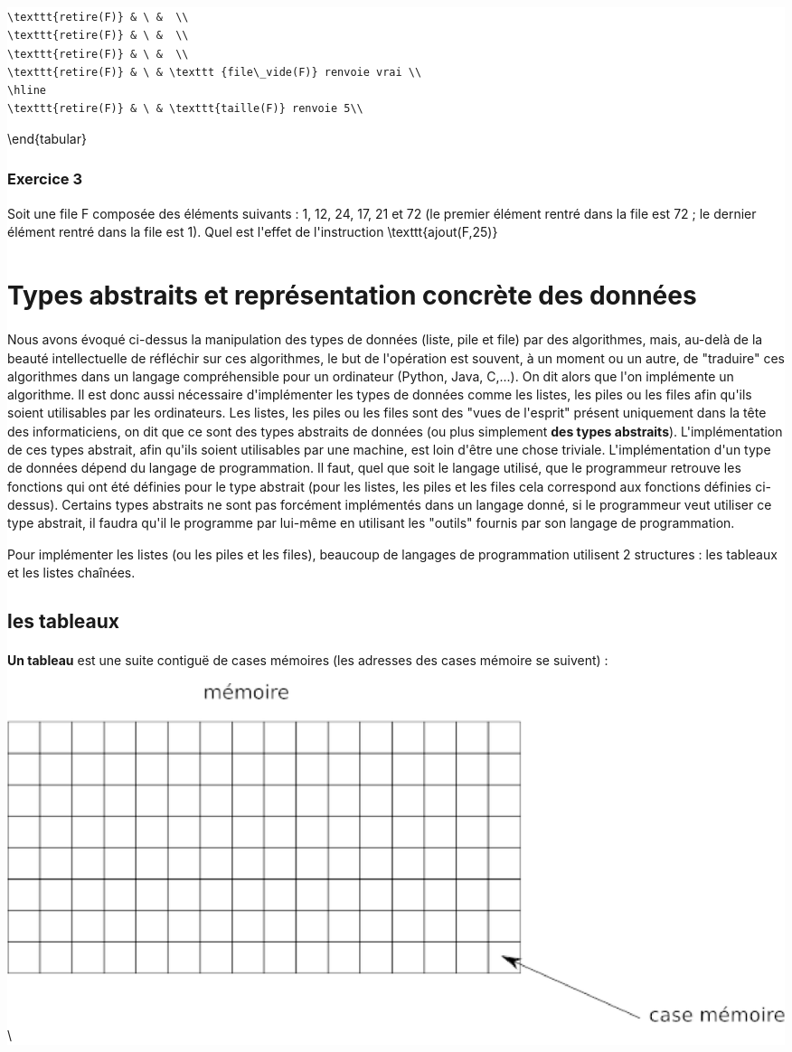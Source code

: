     \texttt{retire(F)} & \ &  \\
    \texttt{retire(F)} & \ &  \\
    \texttt{retire(F)} & \ &  \\
    \texttt{retire(F)} & \ & \texttt {file\_vide(F)} renvoie vrai \\
    \hline
    \texttt{retire(F)} & \ & \texttt{taille(F)} renvoie 5\\
\end{tabular}

### Exercice 3
Soit une file F composée des éléments suivants : 1, 12, 24, 17, 21 et 72 (le premier élément rentré dans la file est 72 ; le dernier élément rentré dans la file est 1). Quel est l'effet de l'instruction \texttt{ajout(F,25)}  

# Types abstraits et représentation concrète des données

Nous avons évoqué ci-dessus la manipulation des types de données (liste, pile et file) par des algorithmes, mais, au-delà de la beauté intellectuelle de réfléchir sur ces algorithmes, le but de l'opération est souvent, à un moment ou un autre, de "traduire" ces algorithmes dans un langage compréhensible pour un ordinateur (Python, Java, C,...). On dit alors que l'on implémente un algorithme. Il est donc aussi nécessaire d'implémenter les types de données comme les listes, les piles ou les files afin qu'ils soient utilisables par les ordinateurs. Les listes, les piles ou les files sont des "vues de l'esprit" présent uniquement dans la tête des informaticiens, on dit que ce sont des types abstraits de données (ou plus simplement **des types abstraits**). L'implémentation de ces types abstrait, afin qu'ils soient utilisables par une machine, est loin d'être une chose triviale. L'implémentation d'un type de données dépend du langage de programmation. Il faut, quel que soit le langage utilisé, que le programmeur retrouve les fonctions qui ont été définies pour le type abstrait (pour les listes, les piles et les files cela correspond aux fonctions définies ci-dessus). Certains types abstraits ne sont pas forcément implémentés dans un langage donné, si le programmeur veut utiliser ce type abstrait, il faudra qu'il le programme par lui-même en utilisant les "outils" fournis par son langage de programmation.  

Pour implémenter les listes (ou les piles et les files), beaucoup de langages de programmation utilisent 2 structures : les tableaux et les listes chaînées.  

## les tableaux
**Un tableau** est une suite contiguë de cases mémoires (les adresses des cases mémoire se suivent) :  

![Memoire](./NSI_Tale_07_ListesPileFileDictionnaire_Memoire.png)\   
